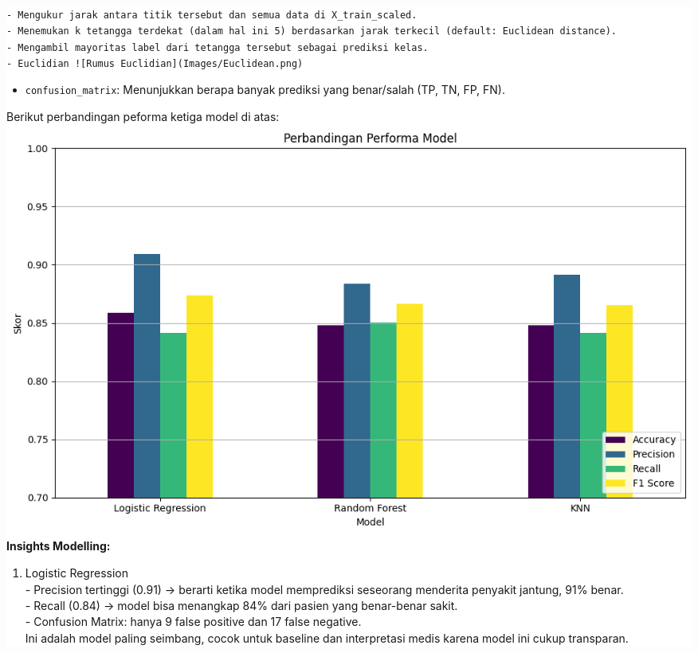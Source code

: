     - Mengukur jarak antara titik tersebut dan semua data di X_train_scaled.
    - Menemukan k tetangga terdekat (dalam hal ini 5) berdasarkan jarak terkecil (default: Euclidean distance).
    - Mengambil mayoritas label dari tetangga tersebut sebagai prediksi kelas.
    - Euclidian ![Rumus Euclidian](Images/Euclidean.png)
  - `confusion_matrix`: Menunjukkan berapa banyak prediksi yang benar/salah (TP, TN, FP, FN).

Berikut perbandingan peforma ketiga model di atas:
![Perbandingan Perfoma Model](Images/Model%20Performance.png)
**Insights Modelling:**
 1. Logistic Regression
<br> - Precision tertinggi (0.91) → berarti ketika model memprediksi seseorang menderita penyakit jantung, 91% benar.
<br> - Recall (0.84) → model bisa menangkap 84% dari pasien yang benar-benar sakit.
<br> - Confusion Matrix: hanya 9 false positive dan 17 false negative.
<br>Ini adalah model paling seimbang, cocok untuk baseline dan interpretasi medis karena model ini cukup transparan.
